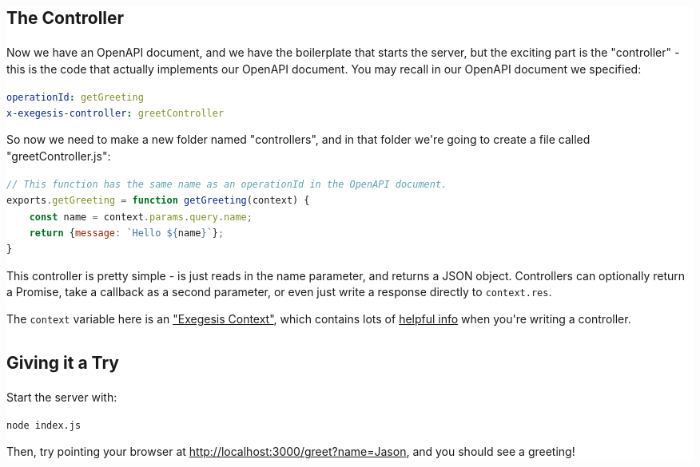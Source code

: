 ## The Controller

Now we have an OpenAPI document, and we have the boilerplate that starts
the server, but the exciting part is the "controller" - this is the code
that actually implements our OpenAPI document.  You may recall in our
OpenAPI document we specified:

```yaml
operationId: getGreeting
x-exegesis-controller: greetController
```

So now we need to make a new folder named "controllers", and in that folder
we're going to create a file called "greetController.js":

```js
// This function has the same name as an operationId in the OpenAPI document.
exports.getGreeting = function getGreeting(context) {
    const name = context.params.query.name;
    return {message: `Hello ${name}`};
}
```

This controller is pretty simple - is just reads in the name parameter, and
returns a JSON object.  Controllers can optionally return a Promise, take a
callback as a second parameter, or even just write a response directly
to `context.res`.

The `context` variable here is an ["Exegesis Context"](https://github.com/exegesis-js/exegesis/blob/master/docs/Exegesis%20Controllers.md),
which contains lots of [helpful info](https://github.com/exegesis-js/exegesis/blob/master/docs/Exegesis%20Controllers.md#whats-in-a-context)
when you're writing a controller.

## Giving it a Try

Start the server with:

```sh
node index.js
```

Then, try pointing your browser at [http://localhost:3000/greet?name=Jason](http://localhost:3000/greet?name=Jason), and you should see a greeting!
